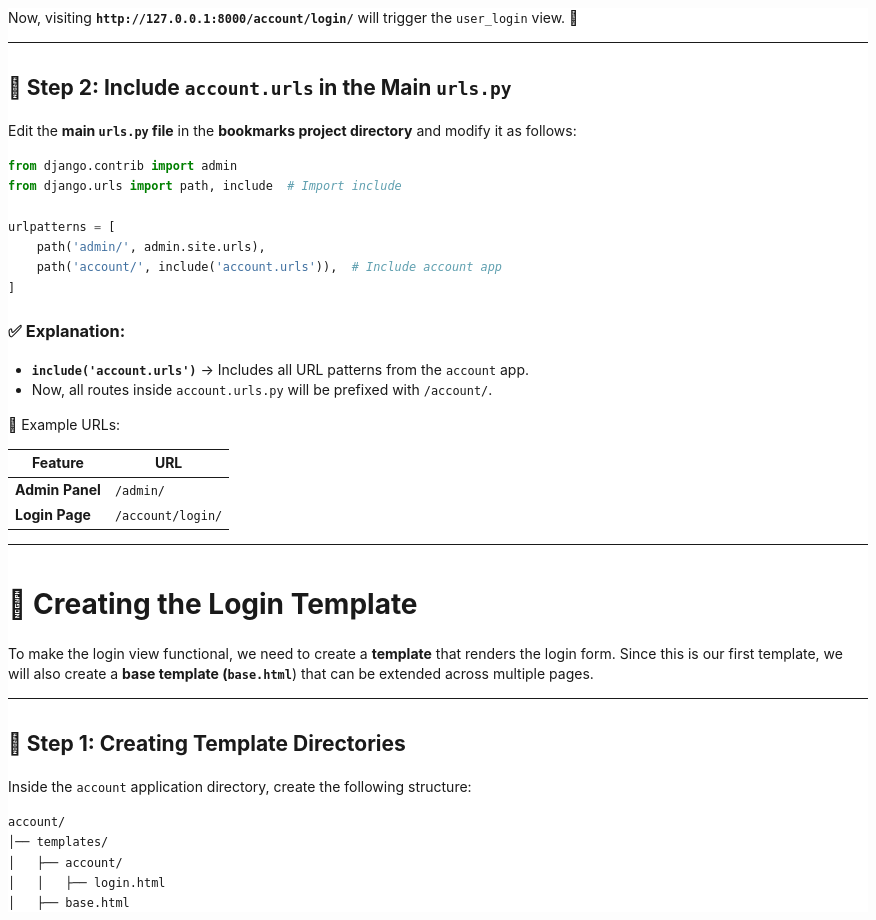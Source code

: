 Now, visiting **`http://127.0.0.1:8000/account/login/`** will trigger the `user_login` view. 🚀

---

## 📌 Step 2: Include `account.urls` in the Main `urls.py`

Edit the **main ****************`urls.py`**************** file** in the **bookmarks project directory** and modify it as follows:

```python
from django.contrib import admin
from django.urls import path, include  # Import include

urlpatterns = [
    path('admin/', admin.site.urls),
    path('account/', include('account.urls')),  # Include account app
]
```

### ✅ Explanation:

- **`include('account.urls')`** → Includes all URL patterns from the `account` app.
- Now, all routes inside `account.urls.py` will be prefixed with `/account/`.

🔹 Example URLs:

| Feature         | URL               |
| --------------- | ----------------- |
| **Admin Panel** | `/admin/`         |
| **Login Page**  | `/account/login/` |

---

# 🎨 **Creating the Login Template**

To make the login view functional, we need to create a **template** that renders the login form. Since this is our first template, we will also create a **base template (`base.html`**) that can be extended across multiple pages.

---

## 📌 Step 1: Creating Template Directories

Inside the `account` application directory, create the following structure:

```
account/
│── templates/
│   ├── account/
│   │   ├── login.html
│   ├── base.html
```
